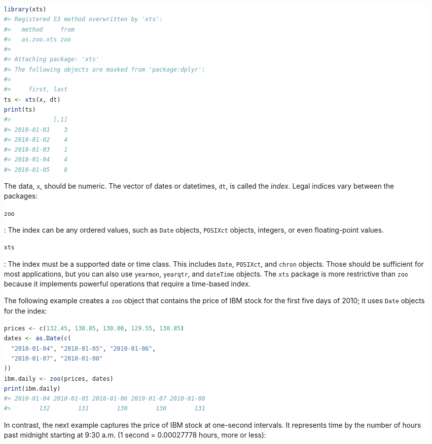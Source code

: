 
```r
library(xts)
#> Registered S3 method overwritten by 'xts':
#>   method     from
#>   as.zoo.xts zoo
#> 
#> Attaching package: 'xts'
#> The following objects are masked from 'package:dplyr':
#> 
#>     first, last
ts <- xts(x, dt)
print(ts)
#>            [,1]
#> 2018-01-01    3
#> 2018-01-02    4
#> 2018-01-03    1
#> 2018-01-04    4
#> 2018-01-05    8
```

The data, `x`, should be numeric. The vector of dates or datetimes,
`dt`, is called the *index*. Legal indices vary between the packages:

`zoo`

:   The index can be any ordered values, such as `Date` objects,
    `POSIXct` objects, integers, or even floating-point values.

`xts`

:   The index must be a supported date or time class. This includes
    `Date`, `POSIXct`, and `chron` objects. Those should be sufficient
    for most applications, but you can also use `yearmon`, `yearqtr`,
    and `dateTime` objects. The `xts` package is more restrictive than
    `zoo` because it implements powerful operations that require a
    time-based index.

The following example creates a `zoo` object that contains the price of
IBM stock for the first five days of 2010; it uses `Date` objects for
the index:


```r
prices <- c(132.45, 130.85, 130.00, 129.55, 130.85)
dates <- as.Date(c(
  "2010-01-04", "2010-01-05", "2010-01-06",
  "2010-01-07", "2010-01-08"
))
ibm.daily <- zoo(prices, dates)
print(ibm.daily)
#> 2010-01-04 2010-01-05 2010-01-06 2010-01-07 2010-01-08 
#>        132        131        130        130        131
```

In contrast, the next example captures the price of IBM stock at
one-second intervals. It represents time by the number of hours past
midnight starting at 9:30 a.m. (1 second = 0.00027778 hours, more or less):


[^index]: Specifically: the `bonds` variable is the log-returns of the